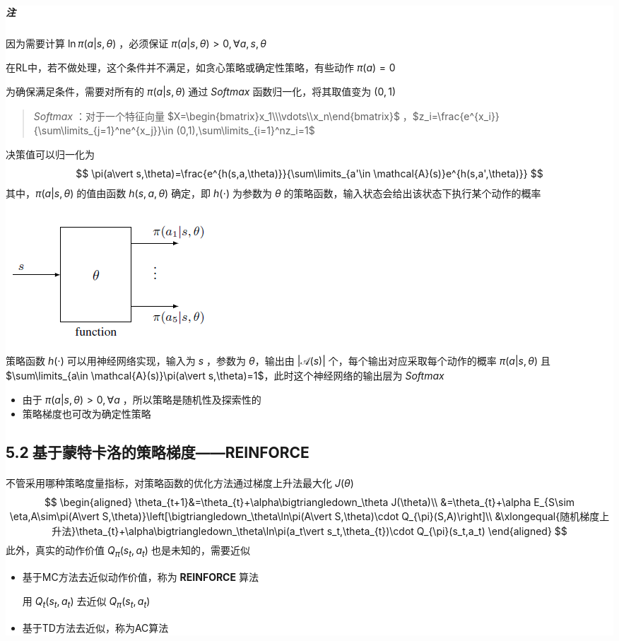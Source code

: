 ##### 注

因为需要计算 $\ln\pi(a\vert s,\theta)$ ，必须保证 $\pi(a\vert s,\theta)>0,\forall a,s,\theta$ 

在RL中，若不做处理，这个条件并不满足，如贪心策略或确定性策略，有些动作 $\pi(a)=0$ 

为确保满足条件，需要对所有的 $\pi(a\vert s,\theta)$ 通过 *Softmax* 函数归一化，将其取值变为 $(0,1)$ 

> *Softmax* ：对于一个特征向量 $X=\begin{bmatrix}x_1\\\vdots\\x_n\end{bmatrix}$ ，$z_i=\frac{e^{x_i}}{\sum\limits_{j=1}^ne^{x_j}}\in (0,1),\sum\limits_{i=1}^nz_i=1$ 

决策值可以归一化为
$$
\pi(a\vert s,\theta)=\frac{e^{h(s,a,\theta)}}{\sum\limits_{a'\in \mathcal{A}(s)}e^{h(s,a',\theta)}}
$$
其中，$\pi(a\vert s,\theta)$ 的值由函数 $h(s,a,\theta)$ 确定，即 $h(\cdot)$ 为参数为 $\theta$ 的策略函数，输入状态会给出该状态下执行某个动作的概率

![image-20240307164637524](5-基于策略梯度的RL/image-20240307164637524.png)

策略函数 $h(\cdot)$ 可以用神经网络实现，输入为 $s$ ，参数为 $\theta$，输出由 $\vert \mathcal{A}(s)\vert$ 个，每个输出对应采取每个动作的概率 $\pi(a\vert s,\theta)$ 且 $\sum\limits_{a\in \mathcal{A}(s)}\pi(a\vert s,\theta)=1$，此时这个神经网络的输出层为 *Softmax* 

- 由于 $\pi(a\vert s,\theta)>0,\forall a$ ，所以策略是随机性及探索性的
- 策略梯度也可改为确定性策略

## 5.2 基于蒙特卡洛的策略梯度——REINFORCE

不管采用哪种策略度量指标，对策略函数的优化方法通过梯度上升法最大化 $J(\theta)$ 
$$
\begin{aligned}
\theta_{t+1}&=\theta_{t}+\alpha\bigtriangledown_\theta J(\theta)\\
&=\theta_{t}+\alpha E_{S\sim \eta,A\sim\pi(A\vert S,\theta)}\left[\bigtriangledown_\theta\ln\pi(A\vert S,\theta)\cdot Q_{\pi}(S,A)\right]\\
&\xlongequal{随机梯度上升法}\theta_{t}+\alpha\bigtriangledown_\theta\ln\pi(a_t\vert s_t,\theta_{t})\cdot Q_{\pi}(s_t,a_t)
\end{aligned}
$$
此外，真实的动作价值 $Q_{\pi}(s_t,a_t)$ 也是未知的，需要近似

- 基于MC方法去近似动作价值，称为 **REINFORCE** 算法

  用 $Q_{t}(s_t,a_t)$ 去近似 $Q_{\pi}(s_t,a_t)$ 

- 基于TD方法去近似，称为AC算法
